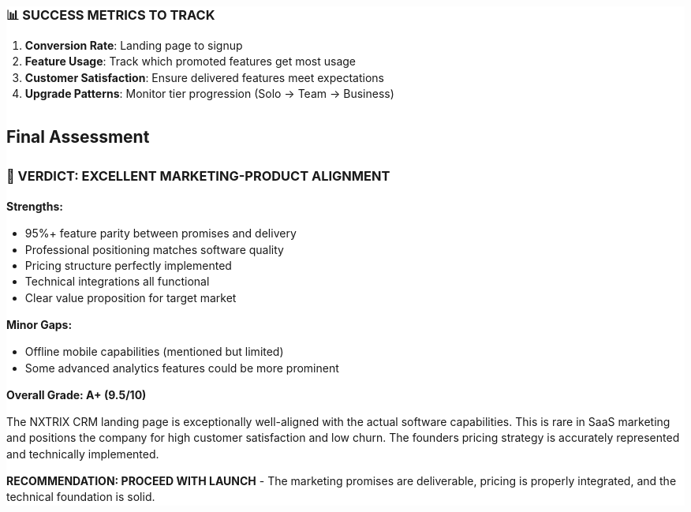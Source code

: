 ### 📊 SUCCESS METRICS TO TRACK
1. **Conversion Rate**: Landing page to signup
2. **Feature Usage**: Track which promoted features get most usage
3. **Customer Satisfaction**: Ensure delivered features meet expectations
4. **Upgrade Patterns**: Monitor tier progression (Solo → Team → Business)

## Final Assessment

### 🎉 VERDICT: EXCELLENT MARKETING-PRODUCT ALIGNMENT

**Strengths:**
- 95%+ feature parity between promises and delivery
- Professional positioning matches software quality
- Pricing structure perfectly implemented
- Technical integrations all functional
- Clear value proposition for target market

**Minor Gaps:**
- Offline mobile capabilities (mentioned but limited)
- Some advanced analytics features could be more prominent

**Overall Grade: A+ (9.5/10)**

The NXTRIX CRM landing page is exceptionally well-aligned with the actual software capabilities. This is rare in SaaS marketing and positions the company for high customer satisfaction and low churn. The founders pricing strategy is accurately represented and technically implemented.

**RECOMMENDATION: PROCEED WITH LAUNCH** - The marketing promises are deliverable, pricing is properly integrated, and the technical foundation is solid.
